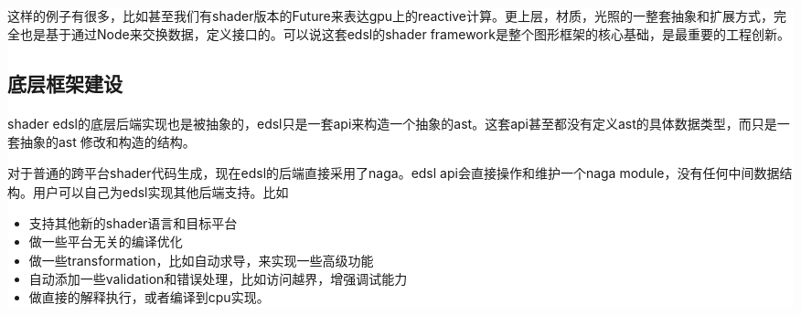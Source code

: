 这样的例子有很多，比如甚至我们有shader版本的Future来表达gpu上的reactive计算。更上层，材质，光照的一整套抽象和扩展方式，完全也是基于通过Node来交换数据，定义接口的。可以说这套edsl的shader framework是整个图形框架的核心基础，是最重要的工程创新。

## 底层框架建设

shader edsl的底层后端实现也是被抽象的，edsl只是一套api来构造一个抽象的ast。这套api甚至都没有定义ast的具体数据类型，而只是一套抽象的ast 修改和构造的结构。

对于普通的跨平台shader代码生成，现在edsl的后端直接采用了naga。edsl api会直接操作和维护一个naga module，没有任何中间数据结构。用户可以自己为edsl实现其他后端支持。比如

- 支持其他新的shader语言和目标平台
- 做一些平台无关的编译优化
- 做一些transformation，比如自动求导，来实现一些高级功能
- 自动添加一些validation和错误处理，比如访问越界，增强调试能力
- 做直接的解释执行，或者编译到cpu实现。
